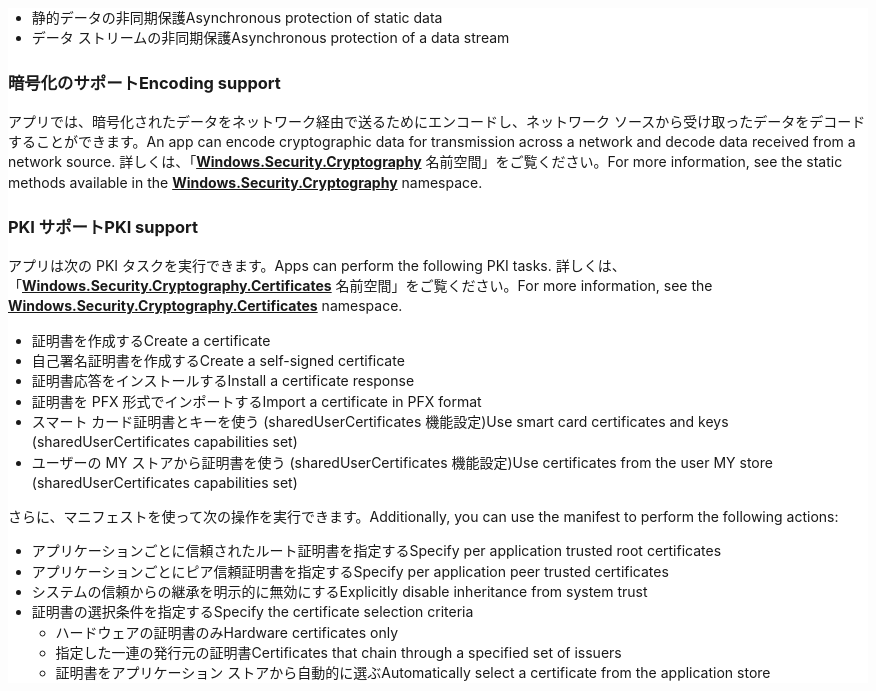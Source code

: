 -   <span data-ttu-id="38c6a-192">静的データの非同期保護</span><span class="sxs-lookup"><span data-stu-id="38c6a-192">Asynchronous protection of static data</span></span>
-   <span data-ttu-id="38c6a-193">データ ストリームの非同期保護</span><span class="sxs-lookup"><span data-stu-id="38c6a-193">Asynchronous protection of a data stream</span></span>

### <a name="encoding-support"></a><span data-ttu-id="38c6a-194">暗号化のサポート</span><span class="sxs-lookup"><span data-stu-id="38c6a-194">Encoding support</span></span>

<span data-ttu-id="38c6a-195">アプリでは、暗号化されたデータをネットワーク経由で送るためにエンコードし、ネットワーク ソースから受け取ったデータをデコードすることができます。</span><span class="sxs-lookup"><span data-stu-id="38c6a-195">An app can encode cryptographic data for transmission across a network and decode data received from a network source.</span></span> <span data-ttu-id="38c6a-196">詳しくは、「[**Windows.Security.Cryptography**](https://msdn.microsoft.com/library/windows/apps/br241404) 名前空間」をご覧ください。</span><span class="sxs-lookup"><span data-stu-id="38c6a-196">For more information, see the static methods available in the [**Windows.Security.Cryptography**](https://msdn.microsoft.com/library/windows/apps/br241404) namespace.</span></span>

### <a name="pki-support"></a><span data-ttu-id="38c6a-197">PKI サポート</span><span class="sxs-lookup"><span data-stu-id="38c6a-197">PKI support</span></span>

<span data-ttu-id="38c6a-198">アプリは次の PKI タスクを実行できます。</span><span class="sxs-lookup"><span data-stu-id="38c6a-198">Apps can perform the following PKI tasks.</span></span> <span data-ttu-id="38c6a-199">詳しくは、「[**Windows.Security.Cryptography.Certificates**](https://msdn.microsoft.com/library/windows/apps/br241476) 名前空間」をご覧ください。</span><span class="sxs-lookup"><span data-stu-id="38c6a-199">For more information, see the [**Windows.Security.Cryptography.Certificates**](https://msdn.microsoft.com/library/windows/apps/br241476) namespace.</span></span>

-   <span data-ttu-id="38c6a-200">証明書を作成する</span><span class="sxs-lookup"><span data-stu-id="38c6a-200">Create a certificate</span></span>
-   <span data-ttu-id="38c6a-201">自己署名証明書を作成する</span><span class="sxs-lookup"><span data-stu-id="38c6a-201">Create a self-signed certificate</span></span>
-   <span data-ttu-id="38c6a-202">証明書応答をインストールする</span><span class="sxs-lookup"><span data-stu-id="38c6a-202">Install a certificate response</span></span>
-   <span data-ttu-id="38c6a-203">証明書を PFX 形式でインポートする</span><span class="sxs-lookup"><span data-stu-id="38c6a-203">Import a certificate in PFX format</span></span>
-   <span data-ttu-id="38c6a-204">スマート カード証明書とキーを使う (sharedUserCertificates 機能設定)</span><span class="sxs-lookup"><span data-stu-id="38c6a-204">Use smart card certificates and keys (sharedUserCertificates capabilities set)</span></span>
-   <span data-ttu-id="38c6a-205">ユーザーの MY ストアから証明書を使う (sharedUserCertificates 機能設定)</span><span class="sxs-lookup"><span data-stu-id="38c6a-205">Use certificates from the user MY store (sharedUserCertificates capabilities set)</span></span>

<span data-ttu-id="38c6a-206">さらに、マニフェストを使って次の操作を実行できます。</span><span class="sxs-lookup"><span data-stu-id="38c6a-206">Additionally, you can use the manifest to perform the following actions:</span></span>

-   <span data-ttu-id="38c6a-207">アプリケーションごとに信頼されたルート証明書を指定する</span><span class="sxs-lookup"><span data-stu-id="38c6a-207">Specify per application trusted root certificates</span></span>
-   <span data-ttu-id="38c6a-208">アプリケーションごとにピア信頼証明書を指定する</span><span class="sxs-lookup"><span data-stu-id="38c6a-208">Specify per application peer trusted certificates</span></span>
-   <span data-ttu-id="38c6a-209">システムの信頼からの継承を明示的に無効にする</span><span class="sxs-lookup"><span data-stu-id="38c6a-209">Explicitly disable inheritance from system trust</span></span>
-   <span data-ttu-id="38c6a-210">証明書の選択条件を指定する</span><span class="sxs-lookup"><span data-stu-id="38c6a-210">Specify the certificate selection criteria</span></span>
    -   <span data-ttu-id="38c6a-211">ハードウェアの証明書のみ</span><span class="sxs-lookup"><span data-stu-id="38c6a-211">Hardware certificates only</span></span>
    -   <span data-ttu-id="38c6a-212">指定した一連の発行元の証明書</span><span class="sxs-lookup"><span data-stu-id="38c6a-212">Certificates that chain through a specified set of issuers</span></span>
    -   <span data-ttu-id="38c6a-213">証明書をアプリケーション ストアから自動的に選ぶ</span><span class="sxs-lookup"><span data-stu-id="38c6a-213">Automatically select a certificate from the application store</span></span>

